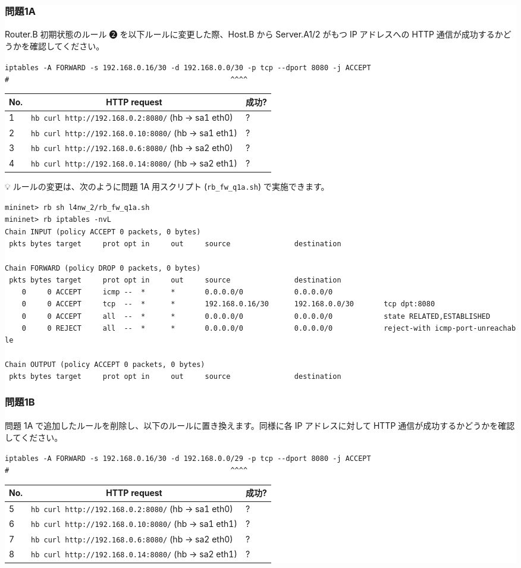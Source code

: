 ### 問題1A

Router.B 初期状態のルール ❷ を以下ルールに変更した際、Host.B から Server.A1/2 がもつ IP アドレスへの HTTP 通信が成功するかどうかを確認してください。

```shell
iptables -A FORWARD -s 192.168.0.16/30 -d 192.168.0.0/30 -p tcp --dport 8080 -j ACCEPT
#                                                    ^^^^
```

|No.| HTTP request                                     | 成功? |
|---|--------------------------------------------------|-------|
| 1 | `hb curl http://192.168.0.2:8080/`  (hb → sa1 eth0) | ? |
| 2 | `hb curl http://192.168.0.10:8080/` (hb → sa1 eth1) | ? |
| 3 | `hb curl http://192.168.0.6:8080/`  (hb → sa2 eth0) | ? |
| 4 | `hb curl http://192.168.0.14:8080/` (hb → sa2 eth1) | ? |

:bulb: ルールの変更は、次のように問題 1A 用スクリプト (`rb_fw_q1a.sh`) で実施できます。

```text
mininet> rb sh l4nw_2/rb_fw_q1a.sh   
mininet> rb iptables -nvL 
Chain INPUT (policy ACCEPT 0 packets, 0 bytes)
 pkts bytes target     prot opt in     out     source               destination         

Chain FORWARD (policy DROP 0 packets, 0 bytes)
 pkts bytes target     prot opt in     out     source               destination         
    0     0 ACCEPT     icmp --  *      *       0.0.0.0/0            0.0.0.0/0           
    0     0 ACCEPT     tcp  --  *      *       192.168.0.16/30      192.168.0.0/30       tcp dpt:8080
    0     0 ACCEPT     all  --  *      *       0.0.0.0/0            0.0.0.0/0            state RELATED,ESTABLISHED
    0     0 REJECT     all  --  *      *       0.0.0.0/0            0.0.0.0/0            reject-with icmp-port-unreachable

Chain OUTPUT (policy ACCEPT 0 packets, 0 bytes)
 pkts bytes target     prot opt in     out     source               destination         
```

### 問題1B

問題 1A で追加したルールを削除し、以下のルールに置き換えます。同様に各 IP アドレスに対して HTTP 通信が成功するかどうかを確認してください。

```shell
iptables -A FORWARD -s 192.168.0.16/30 -d 192.168.0.0/29 -p tcp --dport 8080 -j ACCEPT
#                                                    ^^^^
```

|No.| HTTP request                                     | 成功? |
|---|--------------------------------------------------|-------|
| 5 | `hb curl http://192.168.0.2:8080/`  (hb → sa1 eth0) | ? |
| 6 | `hb curl http://192.168.0.10:8080/` (hb → sa1 eth1) | ? |
| 7 | `hb curl http://192.168.0.6:8080/`  (hb → sa2 eth0) | ? |
| 8 | `hb curl http://192.168.0.14:8080/` (hb → sa2 eth1) | ? |
